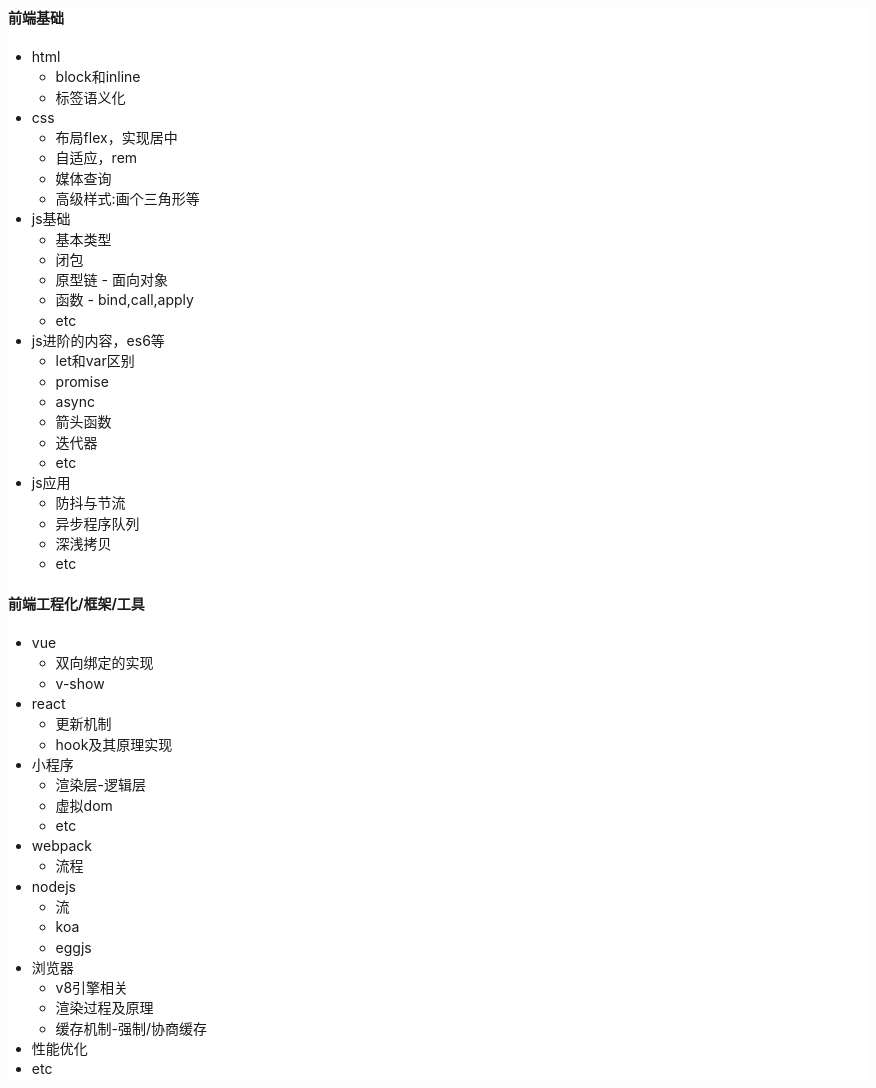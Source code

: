#### 前端基础

* html
  * block和inline
  * 标签语义化
* css
  * 布局flex，实现居中
  * 自适应，rem
  * 媒体查询
  * 高级样式:画个三角形等
* js基础
  * 基本类型
  * 闭包
  * 原型链 - 面向对象
  * 函数 - bind,call,apply
  * etc
* js进阶的内容，es6等
  * let和var区别
  * promise
  * async
  * 箭头函数
  * 迭代器
  * etc
* js应用
  * 防抖与节流
  * 异步程序队列
  * 深浅拷贝
  * etc

#### 前端工程化/框架/工具

* vue
  * 双向绑定的实现
  * v-show
* react
  * 更新机制
  * hook及其原理实现
* 小程序
  * 渲染层-逻辑层
  * 虚拟dom
  * etc
* webpack
  * 流程
* nodejs
  * 流
  * koa
  * eggjs
* 浏览器
  * v8引擎相关
  * 渲染过程及原理
  * 缓存机制-强制/协商缓存
* 性能优化
* etc
